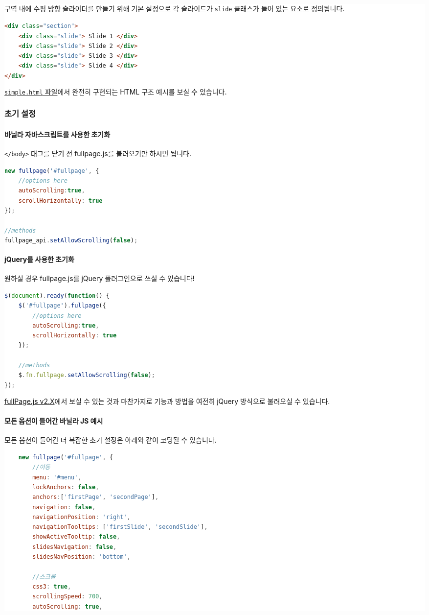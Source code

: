 구역 내에 수평 방향 슬라이더를 만들기 위해 기본 설정으로 각 슬라이드가 `slide` 클래스가 들어 있는 요소로 정의됩니다.
```html
<div class="section">
	<div class="slide"> Slide 1 </div>
	<div class="slide"> Slide 2 </div>
	<div class="slide"> Slide 3 </div>
	<div class="slide"> Slide 4 </div>
</div>
````
[`simple.html` 파일](https://github.com/alvarotrigo/fullPage.js/tree/master/examples/simple.html)에서 완전히 구현되는 HTML 구조 예시를 보실 수 있습니다.

### 초기 설정

#### 바닐라 자바스크립트를 사용한 초기화
`</body>` 태그를 닫기 전 fullpage.js를 불러오기만 하시면 됩니다.

```javascript
new fullpage('#fullpage', {
	//options here
	autoScrolling:true,
	scrollHorizontally: true
});

//methods
fullpage_api.setAllowScrolling(false);
```

#### jQuery를 사용한 초기화
원하실 경우 fullpage.js를 jQuery 플러그인으로 쓰실 수 있습니다!

```javascript
$(document).ready(function() {
	$('#fullpage').fullpage({
		//options here
		autoScrolling:true,
		scrollHorizontally: true
	});

	//methods
	$.fn.fullpage.setAllowScrolling(false);
});
```
[fullPage.js v2.X](https://github.com/alvarotrigo/fullPage.js/tree/2.9.7)에서 보실 수 있는 것과 마찬가지로 기능과 방법을 여전히 jQuery 방식으로 불러오실 수 있습니다.

#### 모든 옵션이 들어간 바닐라 JS 예시

모든 옵션이 들어간 더 복잡한 초기 설정은 아래와 같이 코딩될 수 있습니다.
```javascript
	new fullpage('#fullpage', {
		//이동
		menu: '#menu',
		lockAnchors: false,
		anchors:['firstPage', 'secondPage'],
		navigation: false,
		navigationPosition: 'right',
		navigationTooltips: ['firstSlide', 'secondSlide'],
		showActiveTooltip: false,
		slidesNavigation: false,
		slidesNavPosition: 'bottom',

		//스크롤
		css3: true,
		scrollingSpeed: 700,
		autoScrolling: true,
```